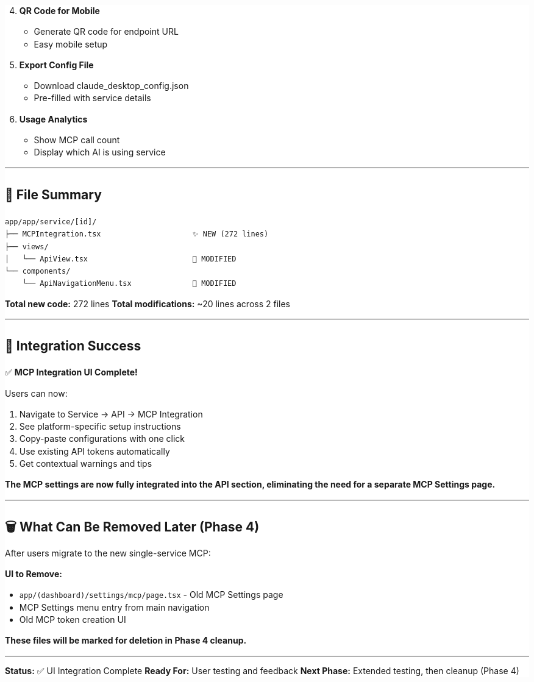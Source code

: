 4. **QR Code for Mobile**
   - Generate QR code for endpoint URL
   - Easy mobile setup

5. **Export Config File**
   - Download claude_desktop_config.json
   - Pre-filled with service details

6. **Usage Analytics**
   - Show MCP call count
   - Display which AI is using service

---

## 📁 File Summary

```
app/app/service/[id]/
├── MCPIntegration.tsx                     ✨ NEW (272 lines)
├── views/
│   └── ApiView.tsx                        📝 MODIFIED
└── components/
    └── ApiNavigationMenu.tsx              📝 MODIFIED
```

**Total new code:** 272 lines
**Total modifications:** ~20 lines across 2 files

---

## 🎯 Integration Success

✅ **MCP Integration UI Complete!**

Users can now:
1. Navigate to Service → API → MCP Integration
2. See platform-specific setup instructions
3. Copy-paste configurations with one click
4. Use existing API tokens automatically
5. Get contextual warnings and tips

**The MCP settings are now fully integrated into the API section, eliminating the need for a separate MCP Settings page.**

---

## 🗑️ What Can Be Removed Later (Phase 4)

After users migrate to the new single-service MCP:

**UI to Remove:**
- `app/(dashboard)/settings/mcp/page.tsx` - Old MCP Settings page
- MCP Settings menu entry from main navigation
- Old MCP token creation UI

**These files will be marked for deletion in Phase 4 cleanup.**

---

**Status:** ✅ UI Integration Complete
**Ready For:** User testing and feedback
**Next Phase:** Extended testing, then cleanup (Phase 4)
